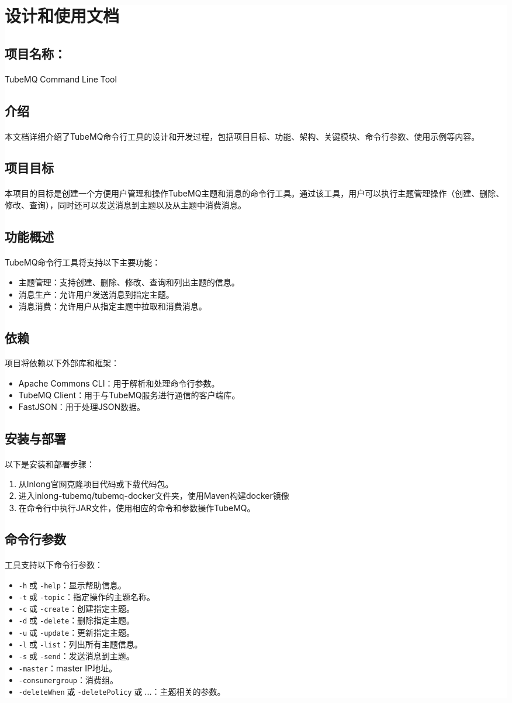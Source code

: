 # 设计和使用文档

## 项目名称：

TubeMQ Command Line Tool

## 介绍

本文档详细介绍了TubeMQ命令行工具的设计和开发过程，包括项目目标、功能、架构、关键模块、命令行参数、使用示例等内容。

## 项目目标

本项目的目标是创建一个方便用户管理和操作TubeMQ主题和消息的命令行工具。通过该工具，用户可以执行主题管理操作（创建、删除、修改、查询），同时还可以发送消息到主题以及从主题中消费消息。

## 功能概述

TubeMQ命令行工具将支持以下主要功能：

- 主题管理：支持创建、删除、修改、查询和列出主题的信息。
- 消息生产：允许用户发送消息到指定主题。
- 消息消费：允许用户从指定主题中拉取和消费消息。

## 依赖

项目将依赖以下外部库和框架：

- Apache Commons CLI：用于解析和处理命令行参数。
- TubeMQ Client：用于与TubeMQ服务进行通信的客户端库。
- FastJSON：用于处理JSON数据。

## 安装与部署

以下是安装和部署步骤：

1. 从Inlong官网克隆项目代码或下载代码包。
2. 进入inlong-tubemq/tubemq-docker文件夹，使用Maven构建docker镜像
3. 在命令行中执行JAR文件，使用相应的命令和参数操作TubeMQ。

## 命令行参数

工具支持以下命令行参数：

- `-h` 或 `-help`：显示帮助信息。
- `-t` 或 `-topic`：指定操作的主题名称。
- `-c` 或 `-create`：创建指定主题。
- `-d` 或 `-delete`：删除指定主题。
- `-u` 或 `-update`：更新指定主题。
- `-l` 或 `-list`：列出所有主题信息。
- `-s` 或 `-send`：发送消息到主题。
- `-master`：master IP地址。
- `-consumergroup`：消费组。
- `-deleteWhen` 或 `-deletePolicy` 或 ...：主题相关的参数。
